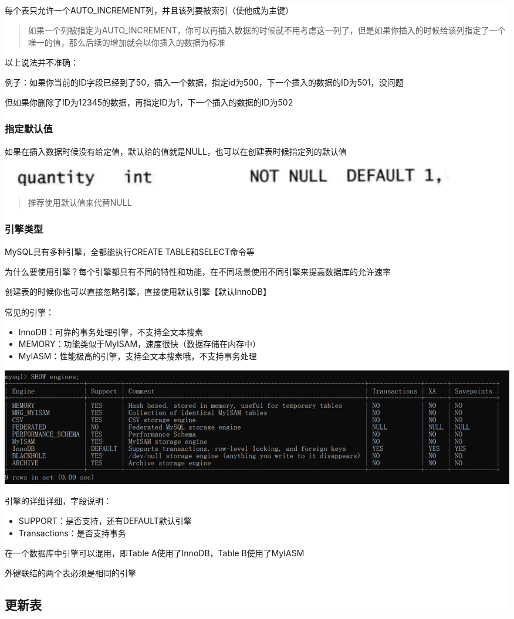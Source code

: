 每个表只允许一个AUTO\_INCREMENT列，并且该列要被索引（使他成为主键）

> 如果一个列被指定为AUTO\_INCREMENT，你可以再插入数据的时候就不用考虑这一列了，但是如果你插入的时候给该列指定了一个唯一的值，那么后续的增加就会以你插入的数据为标准

以上说法并不准确：

例子：如果你当前的ID字段已经到了50，插入一个数据，指定id为500，下一个插入的数据的ID为501，没问题

但如果你删除了ID为12345的数据，再指定ID为1，下一个插入的数据的ID为502

### 指定默认值

如果在插入数据时候没有给定值，默认给的值就是NULL，也可以在创建表时候指定列的默认值

![image-20200325143035036](images/image-20200325143035036.png)

> 推荐使用默认值来代替NULL

### 引擎类型

MySQL具有多种引擎，全都能执行CREATE TABLE和SELECT命令等

为什么要使用引擎？每个引擎都具有不同的特性和功能，在不同场景使用不同引擎来提高数据库的允许速率

创建表的时候你也可以直接忽略引擎，直接使用默认引擎【默认InnoDB】

常见的引擎：

-   InnoDB：可靠的事务处理引擎，不支持全文本搜素
-   MEMORY：功能类似于MyISAM，速度很快（数据存储在内存中）
-   MyIASM：性能极高的引擎，支持全文本搜素哦，不支持事务处理

![image-20200325144048445](images/image-20200325144048445.png)

引擎的详细详细，字段说明：

-   SUPPORT：是否支持，还有DEFAULT默认引擎
-   Transactions：是否支持事务

在一个数据库中引擎可以混用，即Table A使用了InnoDB，Table B使用了MyIASM

外键联结的两个表必须是相同的引擎

更新表
------
